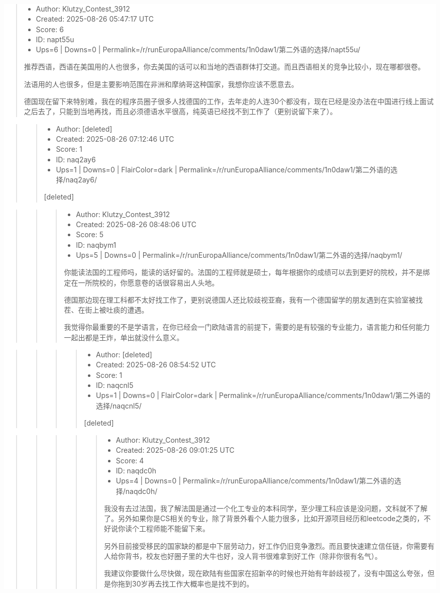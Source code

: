 > - Author: Klutzy_Contest_3912
> - Created: 2025-08-26 05:47:17 UTC
> - Score: 6
> - ID: napt55u
> - Ups=6 | Downs=0 | Permalink=/r/runEuropaAlliance/comments/1n0daw1/第二外语的选择/napt55u/
>
> 推荐西语，西语在美国用的人也很多，你去美国的话可以和当地的西语群体打交道。而且西语相关的竞争比较小，现在哪都很卷。
> 
> 法语用的人也很多，但是主要影响范围在非洲和摩纳哥这种国家，我想你应该不愿意去。
> 
> 德国现在留下来特别难，我在的程序员圈子很多人找德国的工作，去年走的人连30个都没有，现在已经是没办法在中国进行线上面试之后去了，只能到当地再找，而且必须德语水平很高，纯英语已经找不到工作了（更别说留下来了）。

>> - Author: [deleted]
>> - Created: 2025-08-26 07:12:46 UTC
>> - Score: 1
>> - ID: naq2ay6
>> - Ups=1 | Downs=0 | FlairColor=dark | Permalink=/r/runEuropaAlliance/comments/1n0daw1/第二外语的选择/naq2ay6/
>>
>> [deleted]

>>> - Author: Klutzy_Contest_3912
>>> - Created: 2025-08-26 08:48:06 UTC
>>> - Score: 5
>>> - ID: naqbym1
>>> - Ups=5 | Downs=0 | Permalink=/r/runEuropaAlliance/comments/1n0daw1/第二外语的选择/naqbym1/
>>>
>>> 你能读法国的工程师吗，能读的话好留的。法国的工程师就是硕士，每年根据你的成绩可以去到更好的院校，并不是绑定在一所院校的，你愿意卷的话很容易出人头地。
>>> 
>>> 德国那边现在理工科都不太好找工作了，更别说德国人还比较歧视亚裔，我有一个德国留学的朋友遇到在实验室被找茬、在街上被吐痰的遭遇。
>>> 
>>> 我觉得你最重要的不是学语言，在你已经会一门欧陆语言的前提下，需要的是有较强的专业能力，语言能力和任何能力一起出都是王炸，单出就没什么意义。

>>>> - Author: [deleted]
>>>> - Created: 2025-08-26 08:54:52 UTC
>>>> - Score: 1
>>>> - ID: naqcnl5
>>>> - Ups=1 | Downs=0 | FlairColor=dark | Permalink=/r/runEuropaAlliance/comments/1n0daw1/第二外语的选择/naqcnl5/
>>>>
>>>> [deleted]

>>>>> - Author: Klutzy_Contest_3912
>>>>> - Created: 2025-08-26 09:01:25 UTC
>>>>> - Score: 4
>>>>> - ID: naqdc0h
>>>>> - Ups=4 | Downs=0 | Permalink=/r/runEuropaAlliance/comments/1n0daw1/第二外语的选择/naqdc0h/
>>>>>
>>>>> 我没有去过法国，我了解法国是通过一个化工专业的本科同学，至少理工科应该是没问题，文科就不了解了。另外如果你是CS相关的专业，除了背景外看个人能力很多，比如开源项目经历和leetcode之类的，不好说你读个工程师能不能留下来。
>>>>> 
>>>>> 另外目前接受移民的国家缺的都是中下层劳动力，好工作仍旧竞争激烈。而且要快速建立信任链，你需要有人给你背书，校友也好圈子里的大牛也好，没人背书很难拿到好工作（除非你很有名气）。
>>>>> 
>>>>> 我建议你要做什么尽快做，现在欧陆有些国家在招新卒的时候也开始有年龄歧视了，没有中国这么夸张，但是你拖到30岁再去找工作大概率也是找不到的。
